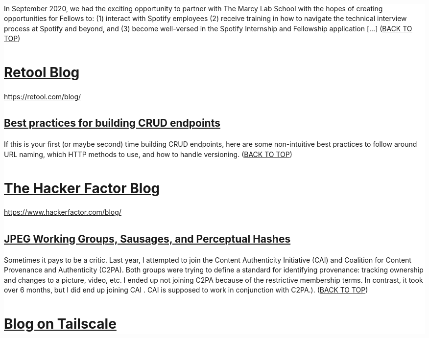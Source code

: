 
In September 2020, we had the exciting opportunity to partner with The Marcy Lab School with the hopes of creating opportunities for Fellows to: (1) interact with Spotify employees (2) receive training in how to navigate the technical interview process at Spotify and beyond, and (3) become well-versed in the Spotify Internship and Fellowship application [...]
 ([BACK TO TOP](#toc_afa63e663dd87479a8a737e0122340c1))



<a name="1266503d85d61d98c9b58fe1e72531a6" />

# [Retool Blog](https://retool.com/blog/)

https://retool.com/blog/



<a name="2c836374aecaace61800dd157d022858" />

## [Best practices for building CRUD endpoints](https://retool.com/blog/best-practices-for-building-crud-endpoints/)


If this is your first (or maybe second) time building CRUD endpoints, here are some non-intuitive best practices to follow around URL naming, which HTTP methods to use, and how to handle versioning.
 ([BACK TO TOP](#toc_2c836374aecaace61800dd157d022858))



<a name="e72d4a11fc669b96a74374c8814a3676" />

# [The Hacker Factor Blog](https://www.hackerfactor.com/blog/)

https://www.hackerfactor.com/blog/



<a name="af96fc7c7e563ce091d0d650284da34c" />

## [JPEG Working Groups, Sausages, and Perceptual Hashes](https://www.hackerfactor.com/blog/index.php?/archives/958-JPEG-Working-Groups,-Sausages,-and-Perceptual-Hashes.html)


Sometimes it pays to be a critic. Last year, I attempted to join the Content Authenticity Initiative (CAI) and Coalition for Content Provenance and Authenticity (C2PA). Both groups were trying to define a standard for identifying provenance: tracking ownership and changes to a picture, video, etc. I ended up not joining C2PA because of the restrictive membership terms. In contrast, it took over 6 months, but I did end up joining CAI . CAI is supposed to work in conjunction with C2PA.).
 ([BACK TO TOP](#toc_af96fc7c7e563ce091d0d650284da34c))



<a name="11dc3237e7be43bb8726aa60a9f56826" />

# [Blog on Tailscale](https://tailscale.com/blog/)
